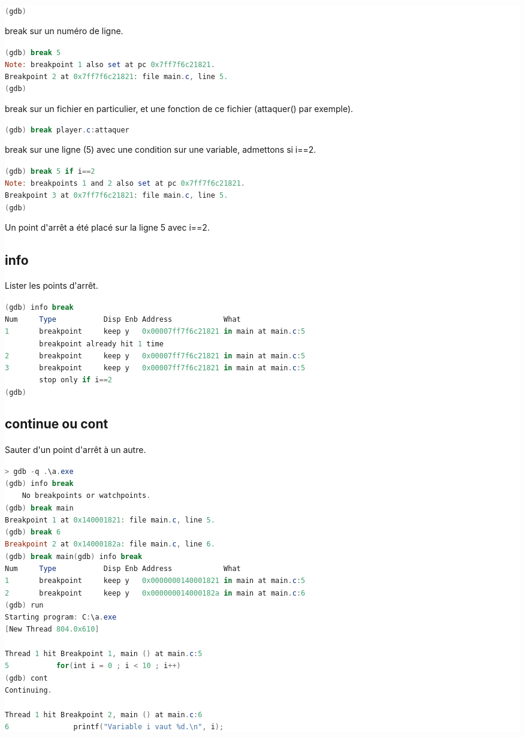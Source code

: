```powershell
(gdb)
```

break sur un numéro de ligne.
```powershell
(gdb) break 5
Note: breakpoint 1 also set at pc 0x7ff7f6c21821.
Breakpoint 2 at 0x7ff7f6c21821: file main.c, line 5.
(gdb)
```

break sur un fichier en particulier, et une fonction de ce fichier (attaquer() par exemple).
```powershell
(gdb) break player.c:attaquer
```

break sur une ligne (5) avec une condition sur une variable, admettons si i==2.
```powershell
(gdb) break 5 if i==2
Note: breakpoints 1 and 2 also set at pc 0x7ff7f6c21821.
Breakpoint 3 at 0x7ff7f6c21821: file main.c, line 5.
(gdb)
```
Un point d'arrêt a été placé sur la ligne 5 avec i==2.

## info

Lister les points d'arrêt.
```powershell
(gdb) info break     
Num     Type           Disp Enb Address            What
1       breakpoint     keep y   0x00007ff7f6c21821 in main at main.c:5
        breakpoint already hit 1 time
2       breakpoint     keep y   0x00007ff7f6c21821 in main at main.c:5
3       breakpoint     keep y   0x00007ff7f6c21821 in main at main.c:5
        stop only if i==2
(gdb)
```

## continue ou cont

Sauter d'un point d'arrêt à un autre.

```powershell
> gdb -q .\a.exe
(gdb) info break
    No breakpoints or watchpoints.
(gdb) break main
Breakpoint 1 at 0x140001821: file main.c, line 5.
(gdb) break 6
Breakpoint 2 at 0x14000182a: file main.c, line 6.
(gdb) break main(gdb) info break
Num     Type           Disp Enb Address            What
1       breakpoint     keep y   0x0000000140001821 in main at main.c:5
2       breakpoint     keep y   0x000000014000182a in main at main.c:6
(gdb) run
Starting program: C:\a.exe 
[New Thread 804.0x610]

Thread 1 hit Breakpoint 1, main () at main.c:5
5           for(int i = 0 ; i < 10 ; i++)
(gdb) cont
Continuing.

Thread 1 hit Breakpoint 2, main () at main.c:6
6               printf("Variable i vaut %d.\n", i);
```
